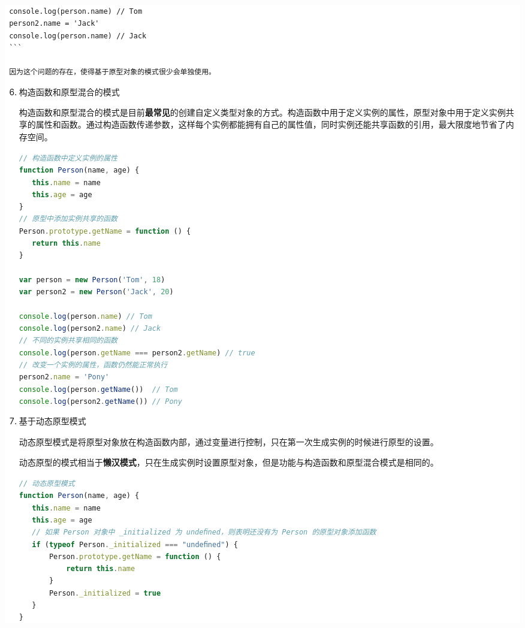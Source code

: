      console.log(person.name) // Tom
     person2.name = 'Jack'
     console.log(person.name) // Jack
     ```

     因为这个问题的存在，使得基于原型对象的模式很少会单独使用。

6.   构造函数和原型混合的模式

     构造函数和原型混合的模式是目前**最常见**的创建自定义类型对象的方式。构造函数中用于定义实例的属性，原型对象中用于定义实例共享的属性和函数。通过构造函数传递参数，这样每个实例都能拥有自己的属性值，同时实例还能共享函数的引用，最大限度地节省了内存空间。

     ```js
     // 构造函数中定义实例的属性
     function Person(name, age) {
        this.name = name
        this.age = age
     }
     // 原型中添加实例共享的函数
     Person.prototype.getName = function () {
        return this.name
     }
     
     var person = new Person('Tom', 18)
     var person2 = new Person('Jack', 20)
     
     console.log(person.name) // Tom
     console.log(person2.name) // Jack
     // 不同的实例共享相同的函数
     console.log(person.getName === person2.getName) // true
     // 改变一个实例的属性，函数仍然能正常执行
     person2.name = 'Pony'
     console.log(person.getName())  // Tom
     console.log(person2.getName()) // Pony
     ```

7.   基于动态原型模式

     动态原型模式是将原型对象放在构造函数内部，通过变量进行控制，只在第一次生成实例的时候进行原型的设置。

     动态原型的模式相当于**懒汉模式**，只在生成实例时设置原型对象，但是功能与构造函数和原型混合模式是相同的。

     ```js
     // 动态原型模式
     function Person(name, age) {
        this.name = name
        this.age = age
        // 如果 Person 对象中 _initialized 为 undeﬁned，则表明还没有为 Person 的原型对象添加函数
        if (typeof Person._initialized === "undeﬁned") {
            Person.prototype.getName = function () {
                return this.name
            }
            Person._initialized = true
        }
     }
     